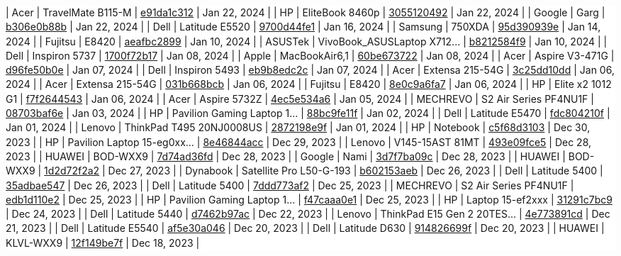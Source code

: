 | Acer          | TravelMate B115-M           | [e91da1c312](https://linux-hardware.org/?probe=e91da1c312) | Jan 22, 2024 |
| HP            | EliteBook 8460p             | [3055120492](https://linux-hardware.org/?probe=3055120492) | Jan 22, 2024 |
| Google        | Garg                        | [b306e0b88b](https://linux-hardware.org/?probe=b306e0b88b) | Jan 22, 2024 |
| Dell          | Latitude E5520              | [9700d44fe1](https://linux-hardware.org/?probe=9700d44fe1) | Jan 16, 2024 |
| Samsung       | 750XDA                      | [95d390939e](https://linux-hardware.org/?probe=95d390939e) | Jan 14, 2024 |
| Fujitsu       | E8420                       | [aeafbc2899](https://linux-hardware.org/?probe=aeafbc2899) | Jan 10, 2024 |
| ASUSTek       | VivoBook_ASUSLaptop X712... | [b8212584f9](https://linux-hardware.org/?probe=b8212584f9) | Jan 10, 2024 |
| Dell          | Inspiron 5737               | [1700f72b17](https://linux-hardware.org/?probe=1700f72b17) | Jan 08, 2024 |
| Apple         | MacBookAir6,1               | [60be673722](https://linux-hardware.org/?probe=60be673722) | Jan 08, 2024 |
| Acer          | Aspire V3-471G              | [d96fe50b0e](https://linux-hardware.org/?probe=d96fe50b0e) | Jan 07, 2024 |
| Dell          | Inspiron 5493               | [eb9b8edc2c](https://linux-hardware.org/?probe=eb9b8edc2c) | Jan 07, 2024 |
| Acer          | Extensa 215-54G             | [3c25dd10dd](https://linux-hardware.org/?probe=3c25dd10dd) | Jan 06, 2024 |
| Acer          | Extensa 215-54G             | [031b668bcb](https://linux-hardware.org/?probe=031b668bcb) | Jan 06, 2024 |
| Fujitsu       | E8420                       | [8e0c9a6fa7](https://linux-hardware.org/?probe=8e0c9a6fa7) | Jan 06, 2024 |
| HP            | Elite x2 1012 G1            | [f7f2644543](https://linux-hardware.org/?probe=f7f2644543) | Jan 06, 2024 |
| Acer          | Aspire 5732Z                | [4ec5e534a6](https://linux-hardware.org/?probe=4ec5e534a6) | Jan 05, 2024 |
| MECHREVO      | S2 Air Series PF4NU1F       | [08703baf6e](https://linux-hardware.org/?probe=08703baf6e) | Jan 03, 2024 |
| HP            | Pavilion Gaming Laptop 1... | [88bc9fe11f](https://linux-hardware.org/?probe=88bc9fe11f) | Jan 02, 2024 |
| Dell          | Latitude E5470              | [fdc804210f](https://linux-hardware.org/?probe=fdc804210f) | Jan 01, 2024 |
| Lenovo        | ThinkPad T495 20NJ0008US    | [2872198e9f](https://linux-hardware.org/?probe=2872198e9f) | Jan 01, 2024 |
| HP            | Notebook                    | [c5f68d3103](https://linux-hardware.org/?probe=c5f68d3103) | Dec 30, 2023 |
| HP            | Pavilion Laptop 15-eg0xx... | [8e46844acc](https://linux-hardware.org/?probe=8e46844acc) | Dec 29, 2023 |
| Lenovo        | V145-15AST 81MT             | [493e09fce5](https://linux-hardware.org/?probe=493e09fce5) | Dec 28, 2023 |
| HUAWEI        | BOD-WXX9                    | [7d74ad36fd](https://linux-hardware.org/?probe=7d74ad36fd) | Dec 28, 2023 |
| Google        | Nami                        | [3d7f7ba09c](https://linux-hardware.org/?probe=3d7f7ba09c) | Dec 28, 2023 |
| HUAWEI        | BOD-WXX9                    | [1d2d72f2a2](https://linux-hardware.org/?probe=1d2d72f2a2) | Dec 27, 2023 |
| Dynabook      | Satellite Pro L50-G-193     | [b602153aeb](https://linux-hardware.org/?probe=b602153aeb) | Dec 26, 2023 |
| Dell          | Latitude 5400               | [35adbae547](https://linux-hardware.org/?probe=35adbae547) | Dec 26, 2023 |
| Dell          | Latitude 5400               | [7ddd773af2](https://linux-hardware.org/?probe=7ddd773af2) | Dec 25, 2023 |
| MECHREVO      | S2 Air Series PF4NU1F       | [edb1d110e2](https://linux-hardware.org/?probe=edb1d110e2) | Dec 25, 2023 |
| HP            | Pavilion Gaming Laptop 1... | [f47caaa0e1](https://linux-hardware.org/?probe=f47caaa0e1) | Dec 25, 2023 |
| HP            | Laptop 15-ef2xxx            | [31291c7bc9](https://linux-hardware.org/?probe=31291c7bc9) | Dec 24, 2023 |
| Dell          | Latitude 5440               | [d7462b97ac](https://linux-hardware.org/?probe=d7462b97ac) | Dec 22, 2023 |
| Lenovo        | ThinkPad E15 Gen 2 20TES... | [4e773891cd](https://linux-hardware.org/?probe=4e773891cd) | Dec 21, 2023 |
| Dell          | Latitude E5540              | [af5e30a046](https://linux-hardware.org/?probe=af5e30a046) | Dec 20, 2023 |
| Dell          | Latitude D630               | [914826699f](https://linux-hardware.org/?probe=914826699f) | Dec 20, 2023 |
| HUAWEI        | KLVL-WXX9                   | [12f149be7f](https://linux-hardware.org/?probe=12f149be7f) | Dec 18, 2023 |